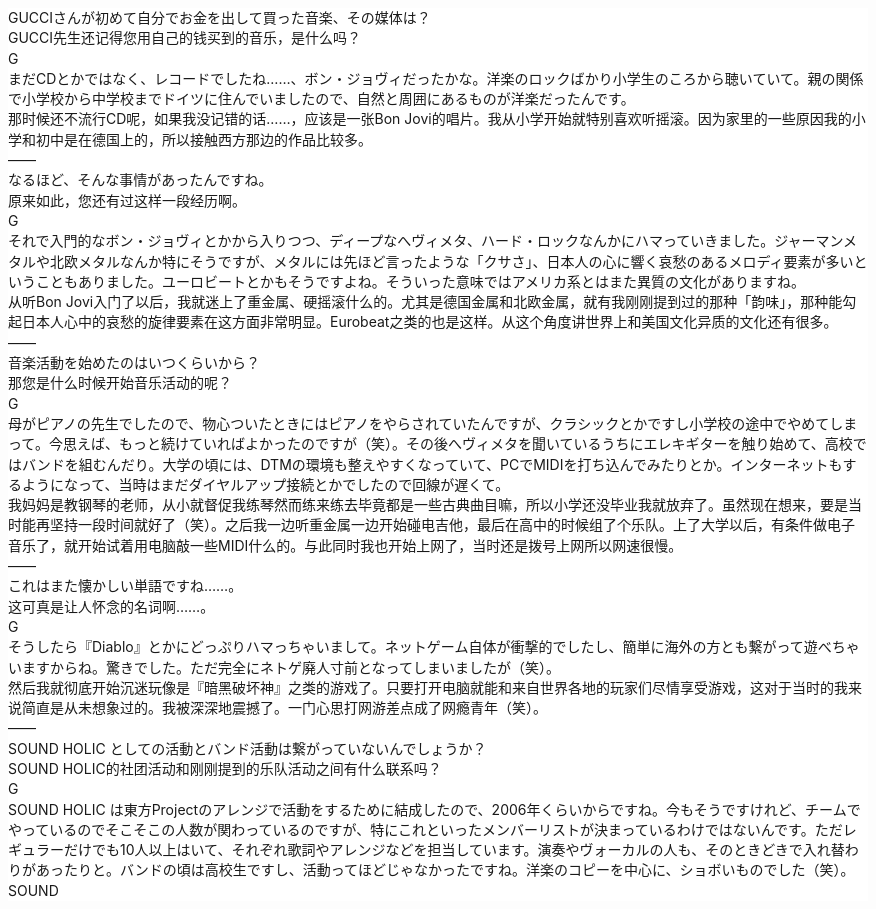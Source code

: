 <td class="tt-ja" lang="ja"><div class="poem">GUCCIさんが初めて自分でお金を出して買った音楽、その媒体は？</div></td><td class="tt-zh" lang="zh"><div class="poem">GUCCI先生还记得您用自己的钱买到的音乐，是什么吗？</div></td></tr><tr class="tt-content" id="=-20" data-pos="&#91;&quot;=&quot;,20&#93;"><td id="G" class="tt-char" lang="zh"><div class="poem">G</div></td><td class="tt-ja" lang="ja"><div class="poem">まだCDとかではなく、レコードでしたね……、ボン・ジョヴィだったかな。洋楽のロックばかり小学生のころから聴いていて。親の関係で小学校から中学校までドイツに住んでいましたので、自然と周囲にあるものが洋楽だったんです。</div></td><td class="tt-zh" lang="zh"><div class="poem">那时候还不流行CD呢，如果我没记错的话……，应该是一张Bon Jovi的唱片。我从小学开始就特别喜欢听摇滚。因为家里的一些原因我的小学和初中是在德国上的，所以接触西方那边的作品比较多。</div></td></tr><tr class="tt-content" id="=-21" data-pos="&#91;&quot;=&quot;,21&#93;"><td id="——" class="tt-char" lang="zh"><div class="poem">——</div></td><td class="tt-ja" lang="ja"><div class="poem">なるほど、そんな事情があったんですね。</div></td><td class="tt-zh" lang="zh"><div class="poem">原来如此，您还有过这样一段经历啊。</div></td></tr><tr class="tt-content" id="=-22" data-pos="&#91;&quot;=&quot;,22&#93;"><td id="G" class="tt-char" lang="zh"><div class="poem">G</div></td><td class="tt-ja" lang="ja"><div class="poem">それで入門的なボン・ジョヴィとかから入りつつ、ディープなへヴィメタ、ハード・ロックなんかにハマっていきました。ジャーマンメタルや北欧メタルなんか特にそうですが、メタルには先ほど言ったような「クサさ」、日本人の心に響く哀愁のあるメロディ要素が多いということもありました。ユーロビートとかもそうですよね。そういった意味ではアメリカ系とはまた異質の文化がありますね。</div></td><td class="tt-zh" lang="zh"><div class="poem">从听Bon Jovi入门了以后，我就迷上了重金属、硬摇滚什么的。尤其是德国金属和北欧金属，就有我刚刚提到过的那种「韵味」，那种能勾起日本人心中的哀愁的旋律要素在这方面非常明显。Eurobeat之类的也是这样。从这个角度讲世界上和美国文化异质的文化还有很多。</div></td></tr><tr class="tt-content" id="=-23" data-pos="&#91;&quot;=&quot;,23&#93;"><td id="——" class="tt-char" lang="zh"><div class="poem">——</div></td><td class="tt-ja" lang="ja"><div class="poem">音楽活動を始めたのはいつくらいから？</div></td><td class="tt-zh" lang="zh"><div class="poem">那您是什么时候开始音乐活动的呢？</div></td></tr><tr class="tt-content" id="=-24" data-pos="&#91;&quot;=&quot;,24&#93;"><td id="G" class="tt-char" lang="zh"><div class="poem">G</div></td><td class="tt-ja" lang="ja"><div class="poem">母がピアノの先生でしたので、物心ついたときにはピアノをやらされていたんですが、クラシックとかですし小学校の途中でやめてしまって。今思えば、もっと続けていればよかったのですが（笑）。その後へヴィメタを聞いているうちにエレキギターを触り始めて、高校ではバンドを組むんだり。大学の頃には、DTMの環境も整えやすくなっていて、PCでMIDIを打ち込んでみたりとか。インターネットもするようになって、当時はまだダイヤルアップ接続とかでしたので回線が遅くて。</div></td><td class="tt-zh" lang="zh"><div class="poem">我妈妈是教钢琴的老师，从小就督促我练琴然而练来练去毕竟都是一些古典曲目嘛，所以小学还没毕业我就放弃了。虽然现在想来，要是当时能再坚持一段时间就好了（笑）。之后我一边听重金属一边开始碰电吉他，最后在高中的时候组了个乐队。上了大学以后，有条件做电子音乐了，就开始试着用电脑敲一些MIDI什么的。与此同时我也开始上网了，当时还是拨号上网所以网速很慢。</div></td></tr><tr class="tt-content" id="=-25" data-pos="&#91;&quot;=&quot;,25&#93;"><td id="——" class="tt-char" lang="zh"><div class="poem">——</div></td><td class="tt-ja" lang="ja"><div class="poem">これはまた懐かしい単語ですね……。</div></td><td class="tt-zh" lang="zh"><div class="poem">这可真是让人怀念的名词啊……。</div></td></tr><tr class="tt-content" id="=-26" data-pos="&#91;&quot;=&quot;,26&#93;"><td id="G" class="tt-char" lang="zh"><div class="poem">G</div></td><td class="tt-ja" lang="ja"><div class="poem">そうしたら『Diablo』とかにどっぷりハマっちゃいまして。ネットゲーム自体が衝撃的でしたし、簡単に海外の方とも繋がって遊べちゃいますからね。驚きでした。ただ完全にネトゲ廃人寸前となってしまいましたが（笑）。</div></td><td class="tt-zh" lang="zh"><div class="poem">然后我就彻底开始沉迷玩像是『暗黑破坏神』之类的游戏了。只要打开电脑就能和来自世界各地的玩家们尽情享受游戏，这对于当时的我来说简直是从未想象过的。我被深深地震撼了。一门心思打网游差点成了网瘾青年（笑）。</div></td></tr><tr class="tt-content" id="=-27" data-pos="&#91;&quot;=&quot;,27&#93;"><td id="——" class="tt-char" lang="zh"><div class="poem">——</div></td><td class="tt-ja" lang="ja"><div class="poem">SOUND HOLIC としての活動とバンド活動は繋がっていないんでしょうか？</div></td><td class="tt-zh" lang="zh"><div class="poem">SOUND HOLIC的社团活动和刚刚提到的乐队活动之间有什么联系吗？</div></td></tr><tr class="tt-content" id="=-28" data-pos="&#91;&quot;=&quot;,28&#93;"><td id="G" class="tt-char" lang="zh"><div class="poem">G</div></td><td class="tt-ja" lang="ja"><div class="poem">SOUND HOLIC は東方Projectのアレンジで活動をするために結成したので、2006年くらいからですね。今もそうですけれど、チームでやっているのでそこそこの人数が関わっているのですが、特にこれといったメンバーリストが決まっているわけではないんです。ただレギュラーだけでも10人以上はいて、それぞれ歌詞やアレンジなどを担当しています。演奏やヴォーカルの人も、そのときどきで入れ替わりがあったりと。バンドの頃は高校生ですし、活動ってほどじゃなかったですね。洋楽のコピーを中心に、ショボいものでした（笑）。</div></td><td class="tt-zh" lang="zh"><div class="poem">SOUND